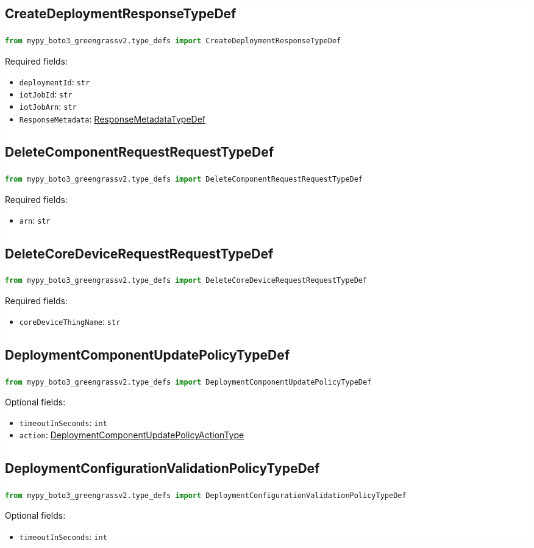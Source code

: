 ## CreateDeploymentResponseTypeDef

```python
from mypy_boto3_greengrassv2.type_defs import CreateDeploymentResponseTypeDef
```

Required fields:

- `deploymentId`: `str`
- `iotJobId`: `str`
- `iotJobArn`: `str`
- `ResponseMetadata`:
  [ResponseMetadataTypeDef](./type_defs.md#responsemetadatatypedef)

## DeleteComponentRequestRequestTypeDef

```python
from mypy_boto3_greengrassv2.type_defs import DeleteComponentRequestRequestTypeDef
```

Required fields:

- `arn`: `str`

## DeleteCoreDeviceRequestRequestTypeDef

```python
from mypy_boto3_greengrassv2.type_defs import DeleteCoreDeviceRequestRequestTypeDef
```

Required fields:

- `coreDeviceThingName`: `str`

## DeploymentComponentUpdatePolicyTypeDef

```python
from mypy_boto3_greengrassv2.type_defs import DeploymentComponentUpdatePolicyTypeDef
```

Optional fields:

- `timeoutInSeconds`: `int`
- `action`:
  [DeploymentComponentUpdatePolicyActionType](./literals.md#deploymentcomponentupdatepolicyactiontype)

## DeploymentConfigurationValidationPolicyTypeDef

```python
from mypy_boto3_greengrassv2.type_defs import DeploymentConfigurationValidationPolicyTypeDef
```

Optional fields:

- `timeoutInSeconds`: `int`
